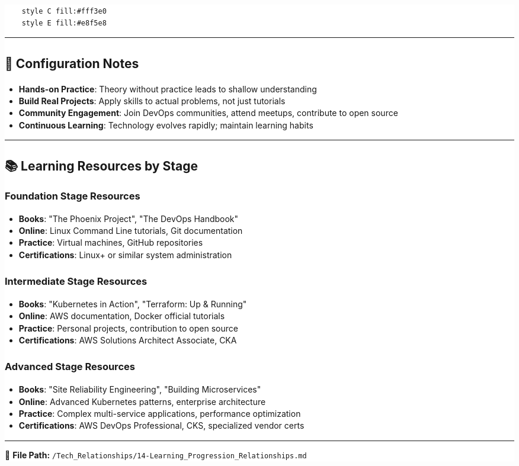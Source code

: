 ```mermaid
    style C fill:#fff3e0
    style E fill:#e8f5e8
```

---

## 🔧 **Configuration Notes**

- **Hands-on Practice**: Theory without practice leads to shallow understanding
- **Build Real Projects**: Apply skills to actual problems, not just tutorials
- **Community Engagement**: Join DevOps communities, attend meetups, contribute to open source
- **Continuous Learning**: Technology evolves rapidly; maintain learning habits

---

## 📚 **Learning Resources by Stage**

### **Foundation Stage Resources**
- **Books**: "The Phoenix Project", "The DevOps Handbook"
- **Online**: Linux Command Line tutorials, Git documentation
- **Practice**: Virtual machines, GitHub repositories
- **Certifications**: Linux+ or similar system administration

### **Intermediate Stage Resources**
- **Books**: "Kubernetes in Action", "Terraform: Up & Running"
- **Online**: AWS documentation, Docker official tutorials
- **Practice**: Personal projects, contribution to open source
- **Certifications**: AWS Solutions Architect Associate, CKA

### **Advanced Stage Resources**
- **Books**: "Site Reliability Engineering", "Building Microservices"
- **Online**: Advanced Kubernetes patterns, enterprise architecture
- **Practice**: Complex multi-service applications, performance optimization
- **Certifications**: AWS DevOps Professional, CKS, specialized vendor certs

---

📄 **File Path:** `/Tech_Relationships/14-Learning_Progression_Relationships.md` 
